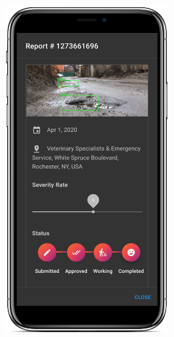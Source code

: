 <a href="https://github.com/nirbhayph/spothole/blob/develop/public/Screenshots/MobileView/18.png"><img src="https://github.com/nirbhayph/spothole/blob/develop/public/Screenshots/MobileView/18.png" align="left" height="540" width="270" alt="18"></a>